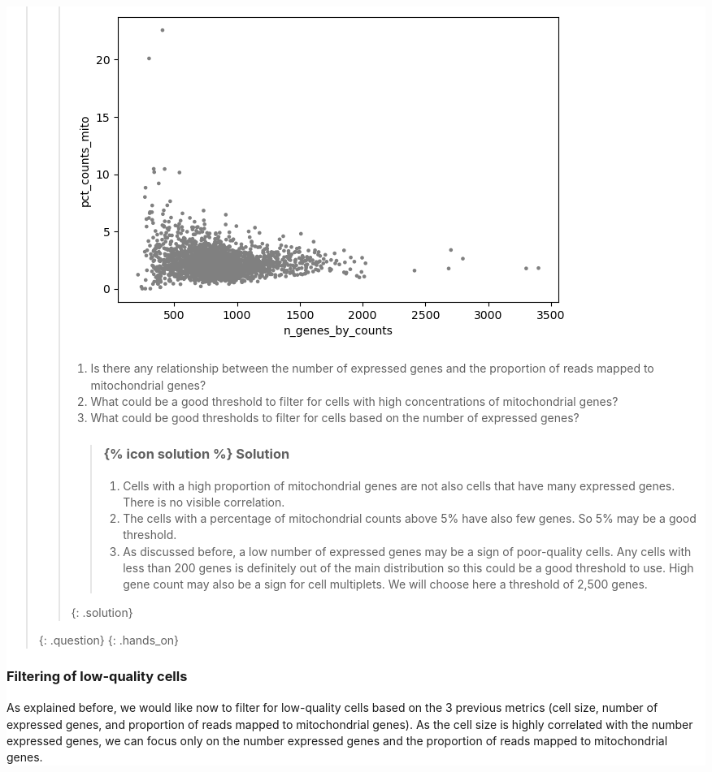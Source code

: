 >    > ![QC total_counts pct_counts_mito](../../images/scrna-scanpy-pbmc3k/qc_scatter_n_genes_by_counts_pct_counts_mito.png)
>    >
>    > 1. Is there any relationship between the number of expressed genes and the proportion of reads mapped to mitochondrial genes?
>    > 2. What could be a good threshold to filter for cells with high concentrations of mitochondrial genes?
>    > 3. What could be good thresholds to filter for cells based on the number of expressed genes?
>    >
>    > > ### {% icon solution %} Solution
>    > >
>    > > 1. Cells with a high proportion of mitochondrial genes are not also cells that have many expressed genes. There is no visible correlation.
>    > > 2. The cells with a percentage of mitochondrial counts above 5% have also few genes. So 5% may be a good threshold.
>    > > 3. As discussed before, a low number of expressed genes may be a sign of poor-quality cells. Any cells with less than 200 genes is definitely out of the main distribution so this could be a good threshold to use. High gene count may also be a sign for cell multiplets. We will choose here a threshold of 2,500 genes.
>    > >
>    > {: .solution}
>    >
>    {: .question}
{: .hands_on}

### Filtering of low-quality cells

As explained before, we would like now to filter for low-quality cells based on the 3 previous metrics (cell size, number of expressed genes, and proportion of reads mapped to mitochondrial genes). As the cell size is highly correlated with the number expressed genes, we can focus only on the number expressed genes and the proportion of reads mapped to mitochondrial genes.
